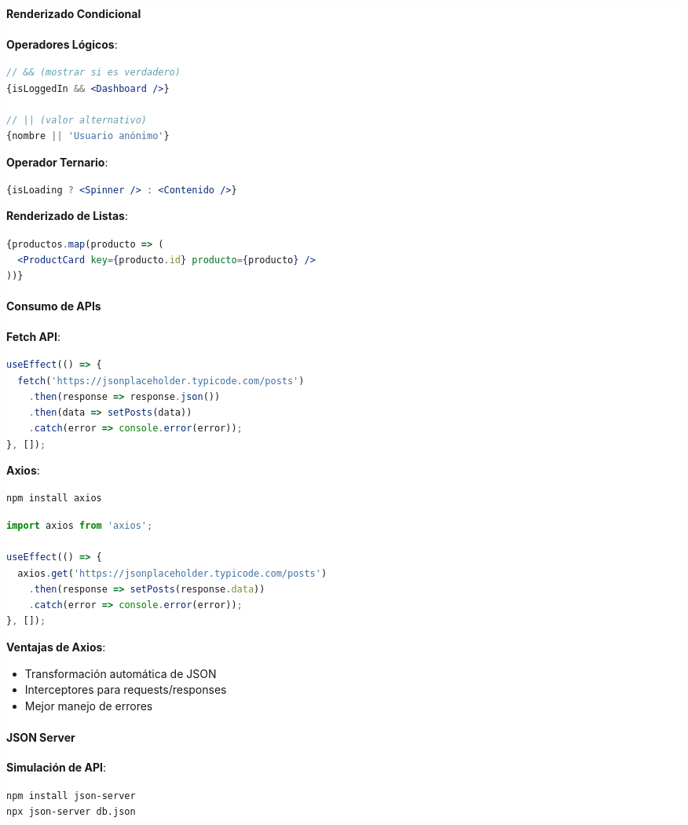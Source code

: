 #### Renderizado Condicional
**Operadores Lógicos**:
```jsx
// && (mostrar si es verdadero)
{isLoggedIn && <Dashboard />}

// || (valor alternativo)
{nombre || 'Usuario anónimo'}
```

**Operador Ternario**:
```jsx
{isLoading ? <Spinner /> : <Contenido />}
```

**Renderizado de Listas**:
```jsx
{productos.map(producto => (
  <ProductCard key={producto.id} producto={producto} />
))}
```

#### Consumo de APIs

**Fetch API**:
```jsx
useEffect(() => {
  fetch('https://jsonplaceholder.typicode.com/posts')
    .then(response => response.json())
    .then(data => setPosts(data))
    .catch(error => console.error(error));
}, []);
```

**Axios**:
```bash
npm install axios
```

```jsx
import axios from 'axios';

useEffect(() => {
  axios.get('https://jsonplaceholder.typicode.com/posts')
    .then(response => setPosts(response.data))
    .catch(error => console.error(error));
}, []);
```

**Ventajas de Axios**:
- Transformación automática de JSON
- Interceptores para requests/responses
- Mejor manejo de errores

#### JSON Server
**Simulación de API**:
```bash
npm install json-server
npx json-server db.json
```
